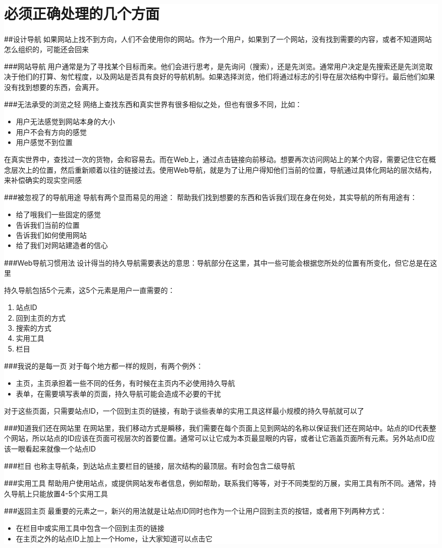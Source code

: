 必须正确处理的几个方面
===
##设计导航
如果网站上找不到方向，人们不会使用你的网站。作为一个用户，如果到了一个网站，没有找到需要的内容，或者不知道网站怎么组织的，可能还会回来

###网站导航
用户通常是为了寻找某个目标而来。他们会进行思考，是先询问（搜索），还是先浏览。通常用户决定是先搜索还是先浏览取决于他们的打算、匆忙程度，以及网站是否具有良好的导航机制。如果选择浏览，他们将通过标志的引导在层次结构中穿行。最后他们如果没有找到想要的东西，会离开。

###无法承受的浏览之轻
网络上查找东西和真实世界有很多相似之处，但也有很多不同，比如：
* 用户无法感觉到网站本身的大小
* 用户不会有方向的感觉
* 用户感觉不到位置

在真实世界中，查找过一次的货物，会和容易去。而在Web上，通过点击链接向前移动。想要再次访问网站上的某个内容，需要记住它在概念层次上的位置，然后重新顺着以往的链接过去。使用Web导航，就是为了让用户得知他们当前的位置，导航通过具体化网站的层次结构，来补偿确实的现实空间感

###被忽视了的导航用途
导航有两个显而易见的用途： 帮助我们找到想要的东西和告诉我们现在身在何处，其实导航的所有用途有：
* 给了哦我们一些固定的感觉
* 告诉我们当前的位置
* 告诉我们如何使用网站
* 给了我们对网站建造者的信心

###Web导航习惯用法
设计得当的持久导航需要表达的意思：导航部分在这里，其中一些可能会根据您所处的位置有所变化，但它总是在这里

持久导航包括5个元素，这5个元素是用户一直需要的：
1. 站点ID
2. 回到主页的方式
3. 搜索的方式
4. 实用工具
5. 栏目

###我说的是每一页
对于每个地方都一样的规则，有两个例外：
* 主页，主页承担着一些不同的任务，有时候在主页内不必使用持久导航
* 表单，在需要填写表单的页面，持久导航可能会造成不必要的干扰

对于这些页面，只需要站点ID，一个回到主页的链接，有助于谈些表单的实用工具这样最小规模的持久导航就可以了

###知道我们还在网站里
在网站里，我们移动方式是瞬移，我们需要在每个页面上见到网站的名称以保证我们还在网站中。站点的ID代表整个网站，所以站点的ID应该在页面可视层次的首要位置。通常可以让它成为本页最显眼的内容，或者让它涵盖页面所有元素。另外站点ID应该一眼看起来就像一个站点ID

###栏目
也称主导航条，到达站点主要栏目的链接，层次结构的最顶层。有时会包含二级导航

###实用工具
帮助用户使用站点，或提供网站发布者信息，例如帮助，联系我们等等，对于不同类型的万展，实用工具有所不同。通常，持久导航上只能放置4-5个实用工具

###返回主页
最重要的元素之一，新兴的用法就是让站点ID同时也作为一个让用户回到主页的按钮，或者用下列两种方式：
* 在栏目中或实用工具中包含一个回到主页的链接
* 在主页之外的站点ID上加上一个Home，让大家知道可以点击它
